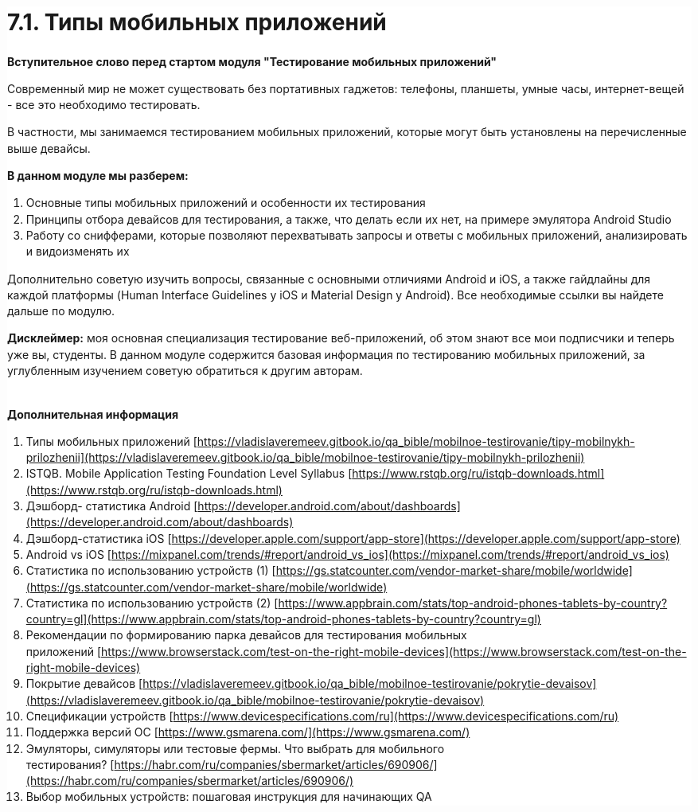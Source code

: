 # 7.1. Типы мобильных приложений

**Вступительное слово перед стартом модуля "Тестирование мобильных приложений"**

Современный мир не может существовать без портативных гаджетов: телефоны, планшеты, умные часы, интернет-вещей - все это необходимо тестировать.

В частности, мы занимаемся тестированием мобильных приложений, которые могут быть установлены на перечисленные выше девайсы.

**В данном модуле мы разберем:**

1. Основные типы мобильных приложений и особенности их тестирования
2. Принципы отбора девайсов для тестирования, а также, что делать если их нет, на примере эмулятора Android Studio
3. Работу со снифферами, которые позволяют перехватывать запросы и ответы с мобильных приложений, анализировать и видоизменять их

Дополнительно советую изучить вопросы, связанные с основными отличиями Android и iOS, а также гайдлайны для каждой платформы (Human Interface Guidelines у iOS и Material Design у Android). Все необходимые ссылки вы найдете дальше по модулю.

**Дисклеймер:** моя основная специализация тестирование веб-приложений, об этом знают все мои подписчики и теперь уже вы, студенты. В данном модуле содержится базовая информация по тестированию мобильных приложений, за углубленным изучением советую обратиться к другим авторам.
<br>
<br>

**Дополнительная информация**

1. Типы мобильных приложений [https://vladislaveremeev.gitbook.io/qa_bible/mobilnoe-testirovanie/tipy-mobilnykh-prilozhenii](https://vladislaveremeev.gitbook.io/qa_bible/mobilnoe-testirovanie/tipy-mobilnykh-prilozhenii)
2. ISTQB. Mobile Application Testing Foundation Level Syllabus [https://www.rstqb.org/ru/istqb-downloads.html](https://www.rstqb.org/ru/istqb-downloads.html)
3. Дэшборд- статистика Android [https://developer.android.com/about/dashboards](https://developer.android.com/about/dashboards)
4. Дэшборд-статистика iOS [https://developer.apple.com/support/app-store](https://developer.apple.com/support/app-store)
5. Android vs iOS [https://mixpanel.com/trends/#report/android_vs_ios](https://mixpanel.com/trends/#report/android_vs_ios)
6. Статистика по использованию устройств (1) [https://gs.statcounter.com/vendor-market-share/mobile/worldwide](https://gs.statcounter.com/vendor-market-share/mobile/worldwide)
7. Статистика по использованию устройств (2) [https://www.appbrain.com/stats/top-android-phones-tablets-by-country?country=gl](https://www.appbrain.com/stats/top-android-phones-tablets-by-country?country=gl)
8. Рекомендации по формированию парка девайсов для тестирования мобильных приложений [https://www.browserstack.com/test-on-the-right-mobile-devices](https://www.browserstack.com/test-on-the-right-mobile-devices)
9. Покрытие девайсов [https://vladislaveremeev.gitbook.io/qa_bible/mobilnoe-testirovanie/pokrytie-devaisov](https://vladislaveremeev.gitbook.io/qa_bible/mobilnoe-testirovanie/pokrytie-devaisov)
10. Спецификации устройств [https://www.devicespecifications.com/ru](https://www.devicespecifications.com/ru)
11. Поддержка версий ОС [https://www.gsmarena.com/](https://www.gsmarena.com/)
12. Эмуляторы, симуляторы или тестовые фермы. Что выбрать для мобильного тестирования? [https://habr.com/ru/companies/sbermarket/articles/690906/](https://habr.com/ru/companies/sbermarket/articles/690906/)
13. Выбор мобильных устройств: пошаговая инструкция для начинающих QA
